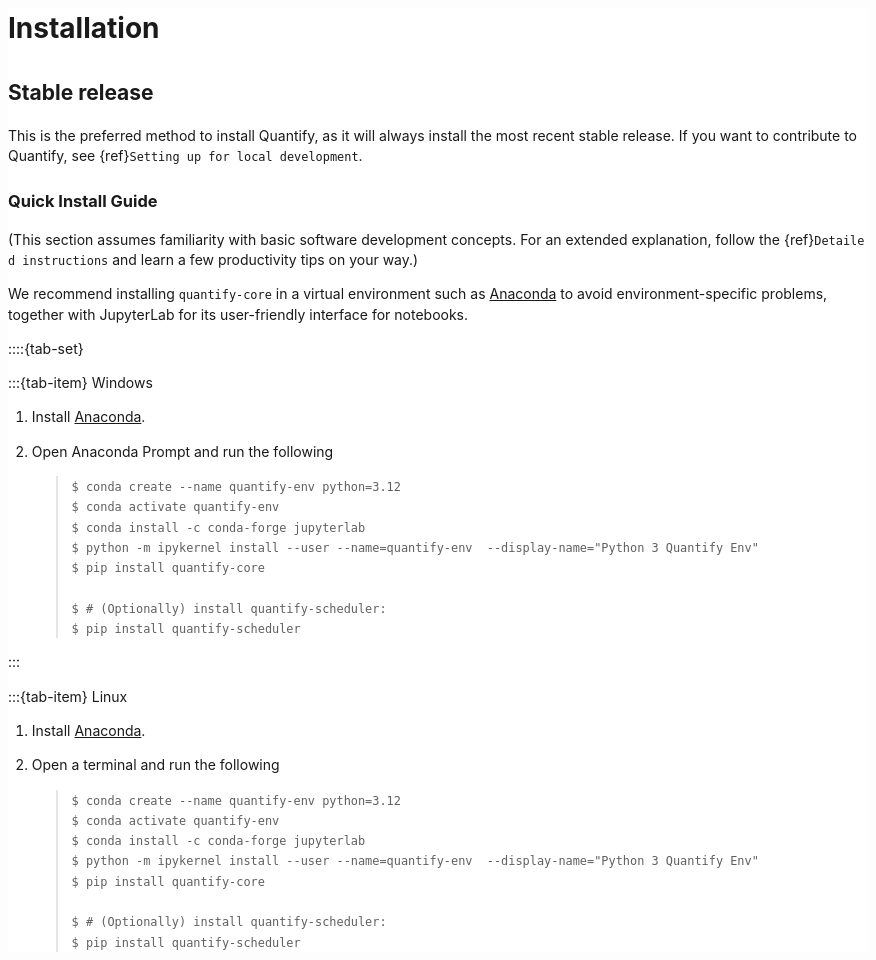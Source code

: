 ```{highlight} console
```

# Installation

## Stable release

This is the preferred method to install Quantify, as it will always install the most recent stable release.
If you want to contribute to Quantify, see {ref}`Setting up for local development`.

### Quick Install Guide

(This section assumes familiarity with basic software development concepts. For an extended explanation, follow the {ref}`Detailed instructions` and learn a few productivity tips on your way.)

We recommend installing `quantify-core` in a virtual environment such as
[Anaconda](https://www.anaconda.com/download) to avoid environment-specific
problems, together with JupyterLab for its user-friendly interface for
notebooks.


::::{tab-set}

:::{tab-item} Windows

1. Install [Anaconda](https://www.anaconda.com/download).

2. Open Anaconda Prompt and run the following

   > ```
   > $ conda create --name quantify-env python=3.12
   > $ conda activate quantify-env
   > $ conda install -c conda-forge jupyterlab
   > $ python -m ipykernel install --user --name=quantify-env  --display-name="Python 3 Quantify Env"
   > $ pip install quantify-core
   >
   > $ # (Optionally) install quantify-scheduler:
   > $ pip install quantify-scheduler
   > ```

:::

:::{tab-item} Linux

1. Install [Anaconda](https://www.anaconda.com/download).

2. Open a terminal and run the following

   > ```
   > $ conda create --name quantify-env python=3.12
   > $ conda activate quantify-env
   > $ conda install -c conda-forge jupyterlab
   > $ python -m ipykernel install --user --name=quantify-env  --display-name="Python 3 Quantify Env"
   > $ pip install quantify-core
   >
   > $ # (Optionally) install quantify-scheduler:
   > $ pip install quantify-scheduler
   > ```

